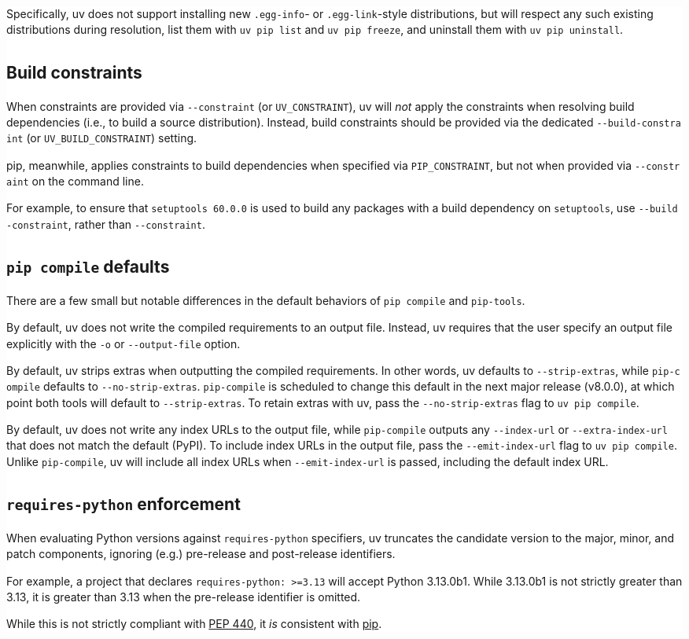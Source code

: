 Specifically, uv does not support installing new `.egg-info`- or `.egg-link`-style distributions,
but will respect any such existing distributions during resolution, list them with `uv pip list` and
`uv pip freeze`, and uninstall them with `uv pip uninstall`.

## Build constraints

When constraints are provided via `--constraint` (or `UV_CONSTRAINT`), uv will _not_ apply the
constraints when resolving build dependencies (i.e., to build a source distribution). Instead, build
constraints should be provided via the dedicated `--build-constraint` (or `UV_BUILD_CONSTRAINT`)
setting.

pip, meanwhile, applies constraints to build dependencies when specified via `PIP_CONSTRAINT`, but
not when provided via `--constraint` on the command line.

For example, to ensure that `setuptools 60.0.0` is used to build any packages with a build
dependency on `setuptools`, use `--build-constraint`, rather than `--constraint`.

## `pip compile` defaults

There are a few small but notable differences in the default behaviors of `pip compile` and
`pip-tools`.

By default, uv does not write the compiled requirements to an output file. Instead, uv requires that
the user specify an output file explicitly with the `-o` or `--output-file` option.

By default, uv strips extras when outputting the compiled requirements. In other words, uv defaults
to `--strip-extras`, while `pip-compile` defaults to `--no-strip-extras`. `pip-compile` is scheduled
to change this default in the next major release (v8.0.0), at which point both tools will default to
`--strip-extras`. To retain extras with uv, pass the `--no-strip-extras` flag to `uv pip compile`.

By default, uv does not write any index URLs to the output file, while `pip-compile` outputs any
`--index-url` or `--extra-index-url` that does not match the default (PyPI). To include index URLs
in the output file, pass the `--emit-index-url` flag to `uv pip compile`. Unlike `pip-compile`, uv
will include all index URLs when `--emit-index-url` is passed, including the default index URL.

## `requires-python` enforcement

When evaluating Python versions against `requires-python` specifiers, uv truncates the candidate
version to the major, minor, and patch components, ignoring (e.g.) pre-release and post-release
identifiers.

For example, a project that declares `requires-python: >=3.13` will accept Python 3.13.0b1. While
3.13.0b1 is not strictly greater than 3.13, it is greater than 3.13 when the pre-release identifier
is omitted.

While this is not strictly compliant with [PEP 440](https://peps.python.org/pep-0440/), it _is_
consistent with
[pip](https://github.com/pypa/pip/blob/24.1.1/src/pip/_internal/resolution/resolvelib/candidates.py#L540).
